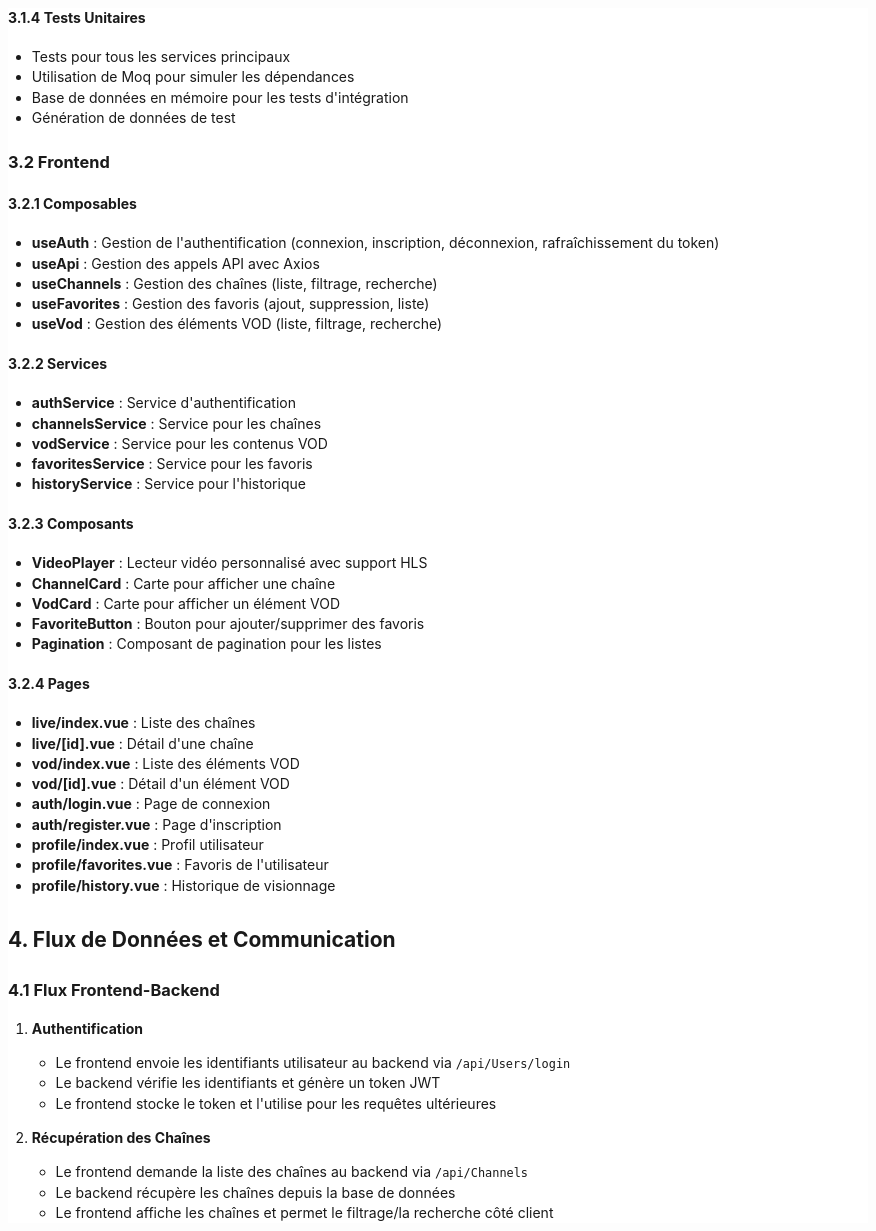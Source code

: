 #### 3.1.4 Tests Unitaires
- Tests pour tous les services principaux
- Utilisation de Moq pour simuler les dépendances
- Base de données en mémoire pour les tests d'intégration
- Génération de données de test

### 3.2 Frontend

#### 3.2.1 Composables
- **useAuth** : Gestion de l'authentification (connexion, inscription, déconnexion, rafraîchissement du token)
- **useApi** : Gestion des appels API avec Axios
- **useChannels** : Gestion des chaînes (liste, filtrage, recherche)
- **useFavorites** : Gestion des favoris (ajout, suppression, liste)
- **useVod** : Gestion des éléments VOD (liste, filtrage, recherche)

#### 3.2.2 Services
- **authService** : Service d'authentification
- **channelsService** : Service pour les chaînes
- **vodService** : Service pour les contenus VOD
- **favoritesService** : Service pour les favoris
- **historyService** : Service pour l'historique

#### 3.2.3 Composants
- **VideoPlayer** : Lecteur vidéo personnalisé avec support HLS
- **ChannelCard** : Carte pour afficher une chaîne
- **VodCard** : Carte pour afficher un élément VOD
- **FavoriteButton** : Bouton pour ajouter/supprimer des favoris
- **Pagination** : Composant de pagination pour les listes

#### 3.2.4 Pages
- **live/index.vue** : Liste des chaînes
- **live/[id].vue** : Détail d'une chaîne
- **vod/index.vue** : Liste des éléments VOD
- **vod/[id].vue** : Détail d'un élément VOD
- **auth/login.vue** : Page de connexion
- **auth/register.vue** : Page d'inscription
- **profile/index.vue** : Profil utilisateur
- **profile/favorites.vue** : Favoris de l'utilisateur
- **profile/history.vue** : Historique de visionnage

## 4. Flux de Données et Communication

### 4.1 Flux Frontend-Backend

1. **Authentification**
   - Le frontend envoie les identifiants utilisateur au backend via `/api/Users/login`
   - Le backend vérifie les identifiants et génère un token JWT
   - Le frontend stocke le token et l'utilise pour les requêtes ultérieures

2. **Récupération des Chaînes**
   - Le frontend demande la liste des chaînes au backend via `/api/Channels`
   - Le backend récupère les chaînes depuis la base de données
   - Le frontend affiche les chaînes et permet le filtrage/la recherche côté client
